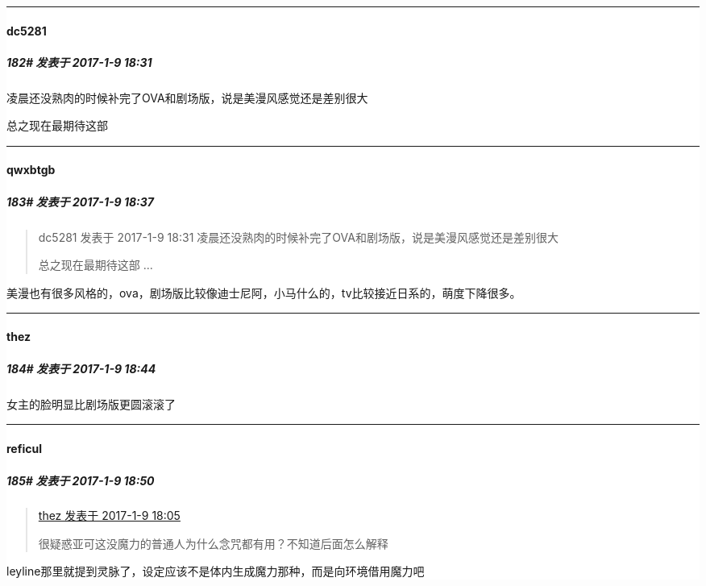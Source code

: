 
-----

####  dc5281  
##### 182#       发表于 2017-1-9 18:31




凌晨还没熟肉的时候补完了OVA和剧场版，说是美漫风感觉还是差别很大

总之现在最期待这部







-----

####  qwxbtgb  
##### 183#       发表于 2017-1-9 18:37



<blockquote>dc5281 发表于 2017-1-9 18:31
凌晨还没熟肉的时候补完了OVA和剧场版，说是美漫风感觉还是差别很大

总之现在最期待这部 ...</blockquote>
美漫也有很多风格的，ova，剧场版比较像迪士尼阿，小马什么的，tv比较接近日系的，萌度下降很多。







-----

####  thez  
##### 184#       发表于 2017-1-9 18:44




女主的脸明显比剧场版更圆滚滚了







-----

####  reficul  
##### 185#       发表于 2017-1-9 18:50



<blockquote><a href="httphttps://bbs.saraba1st.com/2b/forum.php?mod=redirect&amp;goto=findpost&amp;pid=34751954&amp;ptid=1289360" target="_blank">thez 发表于 2017-1-9 18:05</a>

很疑惑亚可这没魔力的普通人为什么念咒都有用？不知道后面怎么解释</blockquote>
leyline那里就提到灵脉了，设定应该不是体内生成魔力那种，而是向环境借用魔力吧
